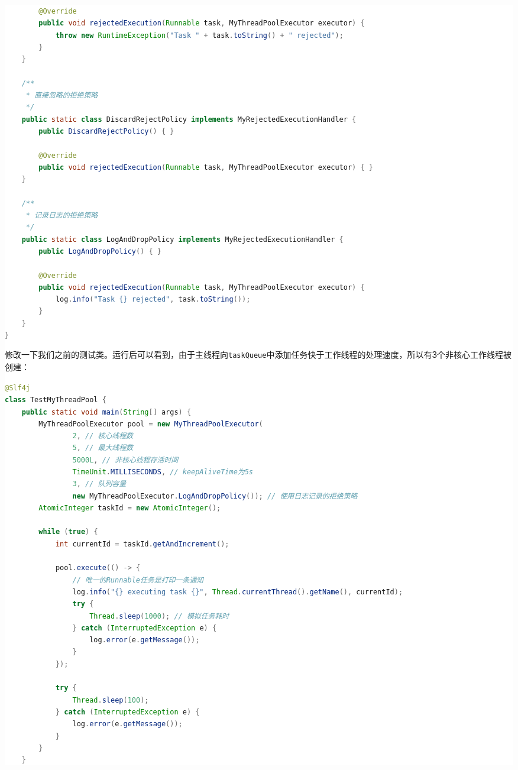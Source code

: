 ```Java
        @Override
        public void rejectedExecution(Runnable task, MyThreadPoolExecutor executor) {
            throw new RuntimeException("Task " + task.toString() + " rejected");
        }
    }

    /**
     * 直接忽略的拒绝策略
     */
    public static class DiscardRejectPolicy implements MyRejectedExecutionHandler {
        public DiscardRejectPolicy() { }

        @Override
        public void rejectedExecution(Runnable task, MyThreadPoolExecutor executor) { }
    }

    /**
     * 记录日志的拒绝策略
     */
    public static class LogAndDropPolicy implements MyRejectedExecutionHandler {
        public LogAndDropPolicy() { }

        @Override
        public void rejectedExecution(Runnable task, MyThreadPoolExecutor executor) {
            log.info("Task {} rejected", task.toString());
        }
    }
}
```
修改一下我们之前的测试类。运行后可以看到，由于主线程向`taskQueue`中添加任务快于工作线程的处理速度，所以有3个非核心工作线程被创建：
```Java
@Slf4j
class TestMyThreadPool {
    public static void main(String[] args) {
        MyThreadPoolExecutor pool = new MyThreadPoolExecutor(
                2, // 核心线程数
                5, // 最大线程数
                5000L, // 非核心线程存活时间
                TimeUnit.MILLISECONDS, // keepAliveTime为5s
                3, // 队列容量
                new MyThreadPoolExecutor.LogAndDropPolicy()); // 使用日志记录的拒绝策略
        AtomicInteger taskId = new AtomicInteger();

        while (true) {
            int currentId = taskId.getAndIncrement();

            pool.execute(() -> {
                // 唯一的Runnable任务是打印一条通知
                log.info("{} executing task {}", Thread.currentThread().getName(), currentId);
                try {
                    Thread.sleep(1000); // 模拟任务耗时
                } catch (InterruptedException e) {
                    log.error(e.getMessage());
                }
            });

            try {
                Thread.sleep(100);
            } catch (InterruptedException e) {
                log.error(e.getMessage());
            }
        }
    }
```